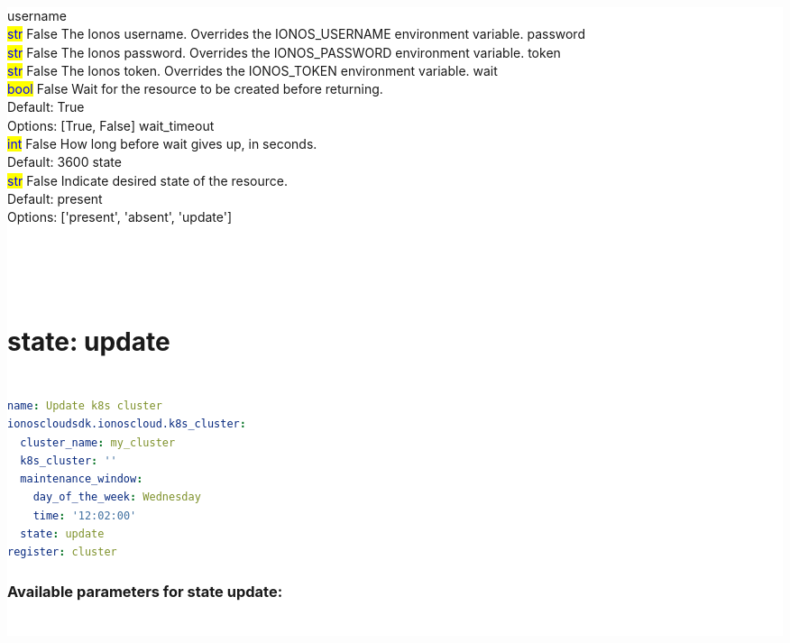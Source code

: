   <td>username<br/><mark style="color:blue;">str</mark></td>
  <td align="center">False</td>
  <td>The Ionos username. Overrides the IONOS_USERNAME environment variable.</td>
  </tr>
  <tr>
  <td>password<br/><mark style="color:blue;">str</mark></td>
  <td align="center">False</td>
  <td>The Ionos password. Overrides the IONOS_PASSWORD environment variable.</td>
  </tr>
  <tr>
  <td>token<br/><mark style="color:blue;">str</mark></td>
  <td align="center">False</td>
  <td>The Ionos token. Overrides the IONOS_TOKEN environment variable.</td>
  </tr>
  <tr>
  <td>wait<br/><mark style="color:blue;">bool</mark></td>
  <td align="center">False</td>
  <td>Wait for the resource to be created before returning.<br />Default: True<br />Options: [True, False]</td>
  </tr>
  <tr>
  <td>wait_timeout<br/><mark style="color:blue;">int</mark></td>
  <td align="center">False</td>
  <td>How long before wait gives up, in seconds.<br />Default: 3600</td>
  </tr>
  <tr>
  <td>state<br/><mark style="color:blue;">str</mark></td>
  <td align="center">False</td>
  <td>Indicate desired state of the resource.<br />Default: present<br />Options: ['present', 'absent', 'update']</td>
  </tr>
  </tbody>
</table>

&nbsp;

&nbsp;
# state: **update**
```yaml
  
name: Update k8s cluster
ionoscloudsdk.ionoscloud.k8s_cluster:
  cluster_name: my_cluster
  k8s_cluster: ''
  maintenance_window:
    day_of_the_week: Wednesday
    time: '12:02:00'
  state: update
register: cluster

```
### Available parameters for state **update**:
&nbsp;
